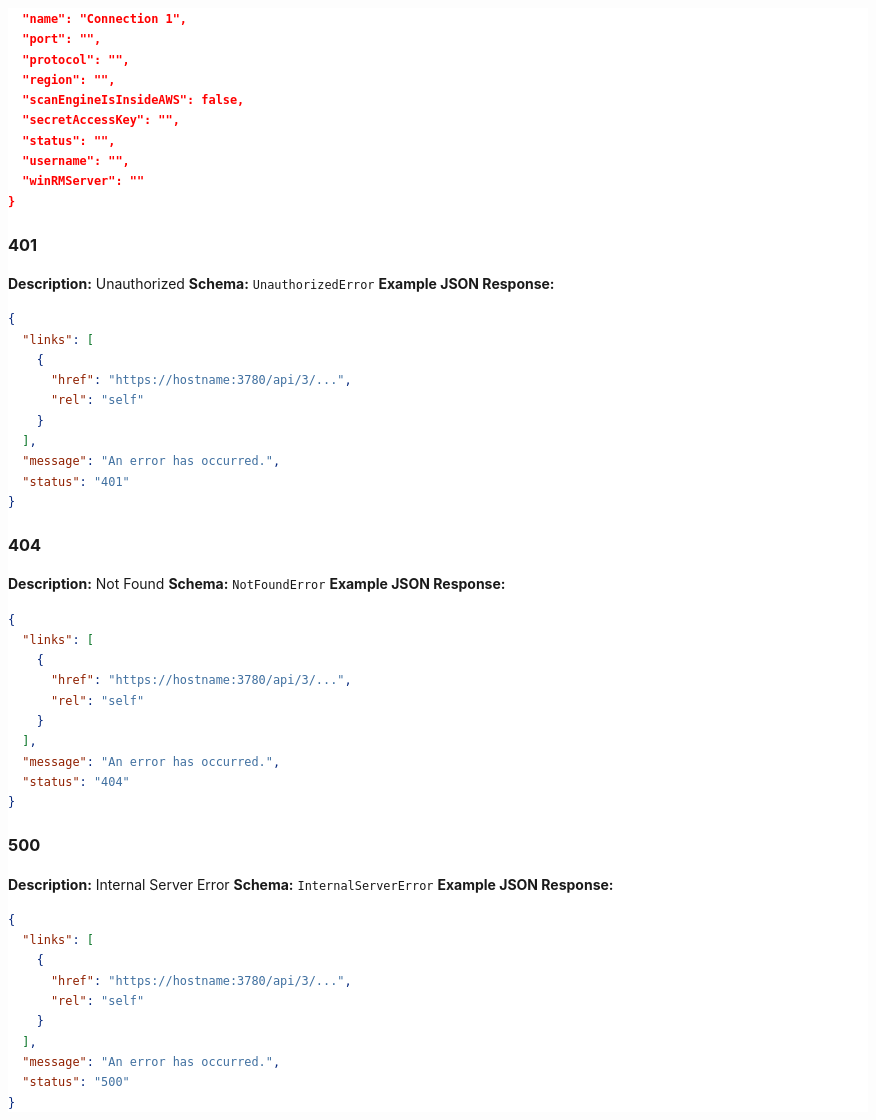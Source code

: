 ```json
  "name": "Connection 1",
  "port": "",
  "protocol": "",
  "region": "",
  "scanEngineIsInsideAWS": false,
  "secretAccessKey": "",
  "status": "",
  "username": "",
  "winRMServer": ""
}
```

### 401
**Description:** Unauthorized
**Schema:** `UnauthorizedError`
**Example JSON Response:**
```json
{
  "links": [
    {
      "href": "https://hostname:3780/api/3/...",
      "rel": "self"
    }
  ],
  "message": "An error has occurred.",
  "status": "401"
}
```

### 404
**Description:** Not Found
**Schema:** `NotFoundError`
**Example JSON Response:**
```json
{
  "links": [
    {
      "href": "https://hostname:3780/api/3/...",
      "rel": "self"
    }
  ],
  "message": "An error has occurred.",
  "status": "404"
}
```

### 500
**Description:** Internal Server Error
**Schema:** `InternalServerError`
**Example JSON Response:**
```json
{
  "links": [
    {
      "href": "https://hostname:3780/api/3/...",
      "rel": "self"
    }
  ],
  "message": "An error has occurred.",
  "status": "500"
}
```
